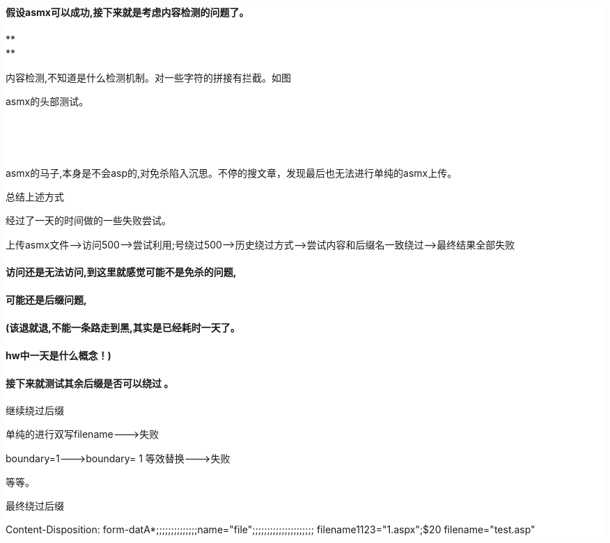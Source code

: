   

####  **假设asmx可以成功,接下来就是考虑内容检测的问题了。**

 **  
**

内容检测,不知道是什么检测机制。对一些字符的拼接有拦截。如图

asmx的头部测试。

  

![]()

![]()

asmx的马子,本身是不会asp的,对免杀陷入沉思。不停的搜文章，发现最后也无法进行单纯的asmx上传。

  

总结上述方式  
  
  
  

  

经过了一天的时间做的一些失败尝试。

上传asmx文件-->访问500-->尝试利用;号绕过500-->历史绕过方式-->尝试内容和后缀名一致绕过-->最终结果全部失败

  

####  **访问还是无法访问,到这里就感觉可能不是免杀的问题,**

####  **可能还是后缀问题,**

####  **(该退就退,不能一条路走到黑,其实是已经耗时一天了。**

####  **hw中一天是什么概念！)**

####  **接下来就测试其余后缀是否可以绕过** 。

  

继续绕过后缀  
  
  
  

  

单纯的进行双写filename--->失败

boundary=1--->boundary= 1 等效替换--->失败

等等。

  

最终绕过后缀  
  
  
  

  

Content-Disposition: form-datA*;;;;;;;;;;;;;;name="file";;;;;;;;;;;;;;;;;;;;;
filename1123="1.aspx";$20 filename="test.asp"
